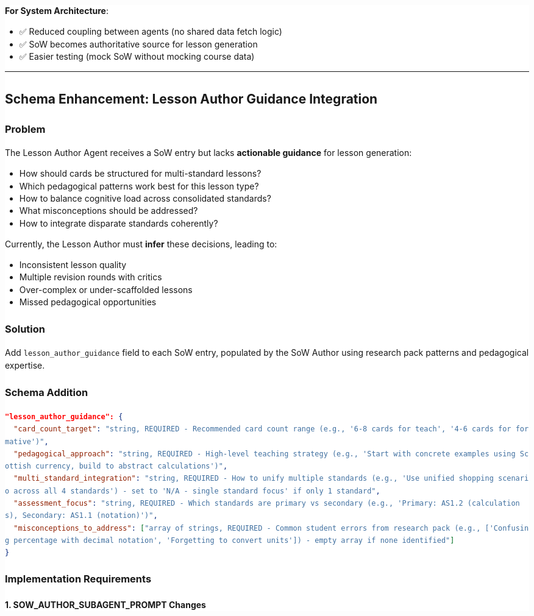 **For System Architecture**:
- ✅ Reduced coupling between agents (no shared data fetch logic)
- ✅ SoW becomes authoritative source for lesson generation
- ✅ Easier testing (mock SoW without mocking course data)

---

## Schema Enhancement: Lesson Author Guidance Integration

### Problem

The Lesson Author Agent receives a SoW entry but lacks **actionable guidance** for lesson generation:
- How should cards be structured for multi-standard lessons?
- Which pedagogical patterns work best for this lesson type?
- How to balance cognitive load across consolidated standards?
- What misconceptions should be addressed?
- How to integrate disparate standards coherently?

Currently, the Lesson Author must **infer** these decisions, leading to:
- Inconsistent lesson quality
- Multiple revision rounds with critics
- Over-complex or under-scaffolded lessons
- Missed pedagogical opportunities

### Solution

Add `lesson_author_guidance` field to each SoW entry, populated by the SoW Author using research pack patterns and pedagogical expertise.

### Schema Addition

```json
"lesson_author_guidance": {
  "card_count_target": "string, REQUIRED - Recommended card count range (e.g., '6-8 cards for teach', '4-6 cards for formative')",
  "pedagogical_approach": "string, REQUIRED - High-level teaching strategy (e.g., 'Start with concrete examples using Scottish currency, build to abstract calculations')",
  "multi_standard_integration": "string, REQUIRED - How to unify multiple standards (e.g., 'Use unified shopping scenario across all 4 standards') - set to 'N/A - single standard focus' if only 1 standard",
  "assessment_focus": "string, REQUIRED - Which standards are primary vs secondary (e.g., 'Primary: AS1.2 (calculations), Secondary: AS1.1 (notation)')",
  "misconceptions_to_address": ["array of strings, REQUIRED - Common student errors from research pack (e.g., ['Confusing percentage with decimal notation', 'Forgetting to convert units']) - empty array if none identified"]
}
```

### Implementation Requirements

#### 1. SOW_AUTHOR_SUBAGENT_PROMPT Changes
